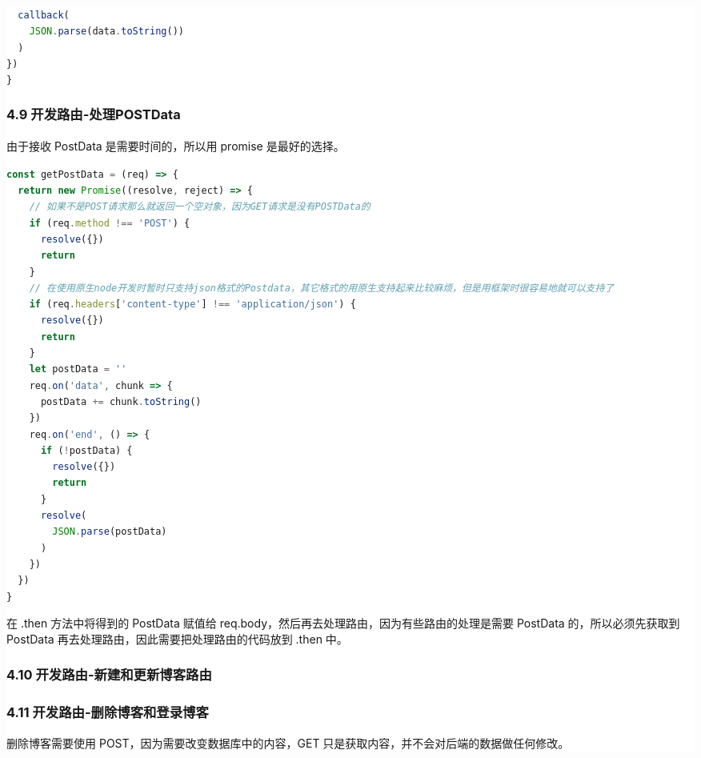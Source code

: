 ```js
  callback(
    JSON.parse(data.toString())
  )
})
}

```

### 4.9 开发路由-处理POSTData

由于接收 PostData 是需要时间的，所以用 promise 是最好的选择。

```js
const getPostData = (req) => {
  return new Promise((resolve, reject) => {
    // 如果不是POST请求那么就返回一个空对象，因为GET请求是没有POSTData的
    if (req.method !== 'POST') {
      resolve({})
      return
    }
    // 在使用原生node开发时暂时只支持json格式的Postdata，其它格式的用原生支持起来比较麻烦，但是用框架时很容易地就可以支持了
    if (req.headers['content-type'] !== 'application/json') {
      resolve({})
      return 
    }
    let postData = ''
    req.on('data', chunk => {
      postData += chunk.toString()
    })
    req.on('end', () => {
      if (!postData) {
        resolve({})
        return 
      }
      resolve(
        JSON.parse(postData)
      )
    })
  })
}

```

在 .then 方法中将得到的 PostData 赋值给 req.body，然后再去处理路由，因为有些路由的处理是需要 PostData 的，所以必须先获取到 PostData 再去处理路由，因此需要把处理路由的代码放到 .then 中。

### 4.10 开发路由-新建和更新博客路由

### 4.11 开发路由-删除博客和登录博客

删除博客需要使用 POST，因为需要改变数据库中的内容，GET 只是获取内容，并不会对后端的数据做任何修改。
